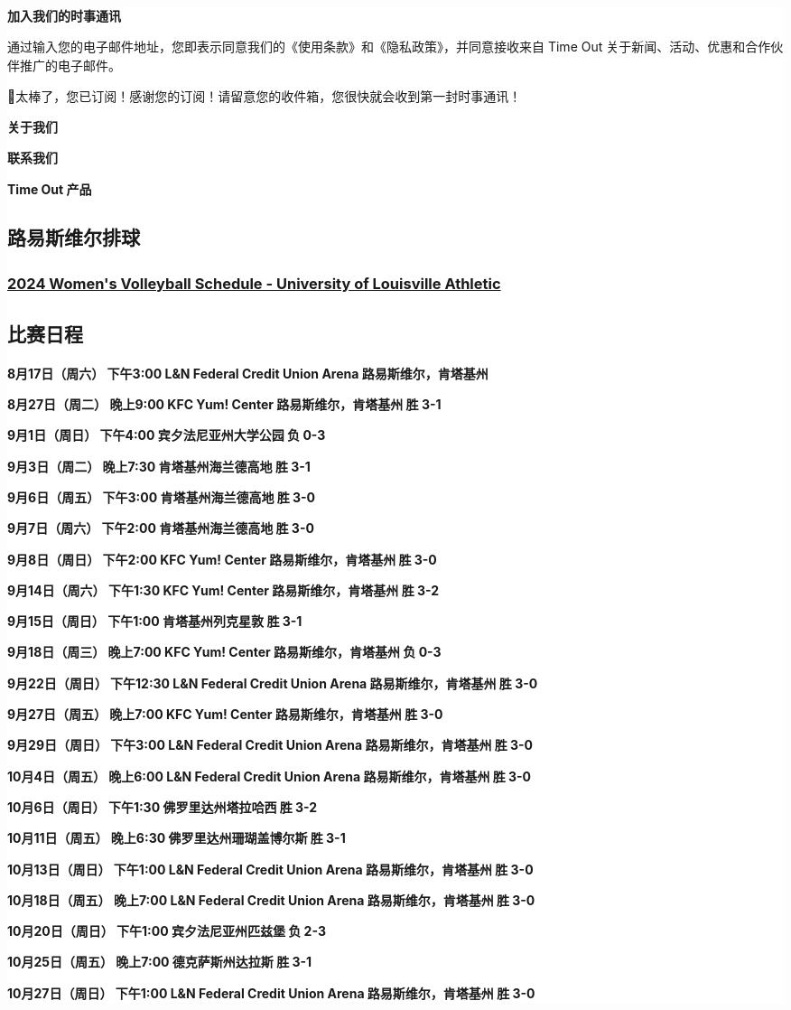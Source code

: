 **加入我们的时事通讯**

通过输入您的电子邮件地址，您即表示同意我们的《使用条款》和《隐私政策》，并同意接收来自 Time Out 关于新闻、活动、优惠和合作伙伴推广的电子邮件。

🙌太棒了，您已订阅！感谢您的订阅！请留意您的收件箱，您很快就会收到第一封时事通讯！

**关于我们**

**联系我们**

**Time Out 产品**

## 路易斯维尔排球

### [2024 Women's Volleyball Schedule - University of Louisville Athletic](https://gocards.com/sports/womens-volleyball/schedule)

## 比赛日程

**8月17日（周六） 下午3:00  L&N Federal Credit Union Arena  路易斯维尔，肯塔基州**

**8月27日（周二） 晚上9:00  KFC Yum! Center  路易斯维尔，肯塔基州  胜 3-1**

**9月1日（周日） 下午4:00  宾夕法尼亚州大学公园  负 0-3**

**9月3日（周二） 晚上7:30  肯塔基州海兰德高地  胜 3-1**

**9月6日（周五） 下午3:00  肯塔基州海兰德高地  胜 3-0**

**9月7日（周六） 下午2:00  肯塔基州海兰德高地  胜 3-0**

**9月8日（周日） 下午2:00  KFC Yum! Center  路易斯维尔，肯塔基州  胜 3-0**

**9月14日（周六） 下午1:30  KFC Yum! Center  路易斯维尔，肯塔基州  胜 3-2**

**9月15日（周日） 下午1:00  肯塔基州列克星敦  胜 3-1**

**9月18日（周三） 晚上7:00  KFC Yum! Center  路易斯维尔，肯塔基州  负 0-3**

**9月22日（周日） 下午12:30  L&N Federal Credit Union Arena  路易斯维尔，肯塔基州  胜 3-0**

**9月27日（周五） 晚上7:00  KFC Yum! Center  路易斯维尔，肯塔基州  胜 3-0**

**9月29日（周日） 下午3:00  L&N Federal Credit Union Arena  路易斯维尔，肯塔基州  胜 3-0**

**10月4日（周五） 晚上6:00  L&N Federal Credit Union Arena  路易斯维尔，肯塔基州  胜 3-0**

**10月6日（周日） 下午1:30  佛罗里达州塔拉哈西  胜 3-2**

**10月11日（周五） 晚上6:30  佛罗里达州珊瑚盖博尔斯  胜 3-1**

**10月13日（周日） 下午1:00  L&N Federal Credit Union Arena  路易斯维尔，肯塔基州  胜 3-0**

**10月18日（周五） 晚上7:00  L&N Federal Credit Union Arena  路易斯维尔，肯塔基州  胜 3-0**

**10月20日（周日） 下午1:00  宾夕法尼亚州匹兹堡  负 2-3**

**10月25日（周五） 晚上7:00  德克萨斯州达拉斯  胜 3-1**

**10月27日（周日） 下午1:00  L&N Federal Credit Union Arena  路易斯维尔，肯塔基州  胜 3-0**
